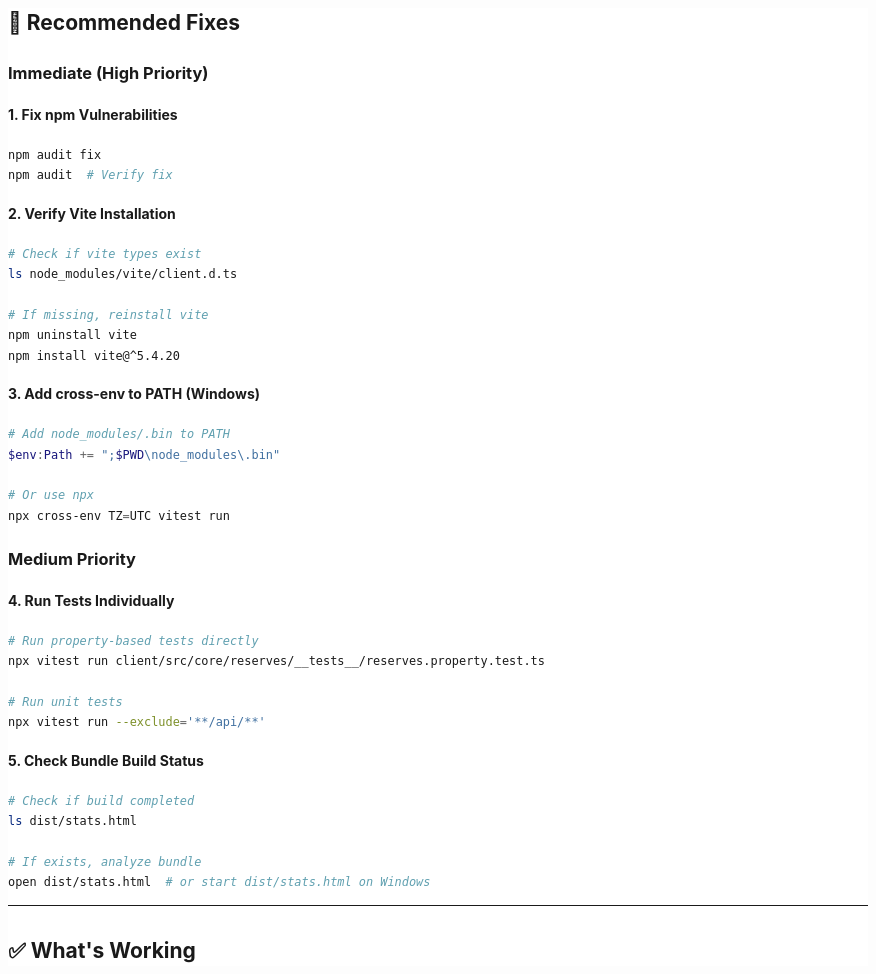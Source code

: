 
## 🔧 Recommended Fixes

### Immediate (High Priority)

#### 1. Fix npm Vulnerabilities
```bash
npm audit fix
npm audit  # Verify fix
```

#### 2. Verify Vite Installation
```bash
# Check if vite types exist
ls node_modules/vite/client.d.ts

# If missing, reinstall vite
npm uninstall vite
npm install vite@^5.4.20
```

#### 3. Add cross-env to PATH (Windows)
```powershell
# Add node_modules/.bin to PATH
$env:Path += ";$PWD\node_modules\.bin"

# Or use npx
npx cross-env TZ=UTC vitest run
```

### Medium Priority

#### 4. Run Tests Individually
```bash
# Run property-based tests directly
npx vitest run client/src/core/reserves/__tests__/reserves.property.test.ts

# Run unit tests
npx vitest run --exclude='**/api/**'
```

#### 5. Check Bundle Build Status
```bash
# Check if build completed
ls dist/stats.html

# If exists, analyze bundle
open dist/stats.html  # or start dist/stats.html on Windows
```

---

## ✅ What's Working
